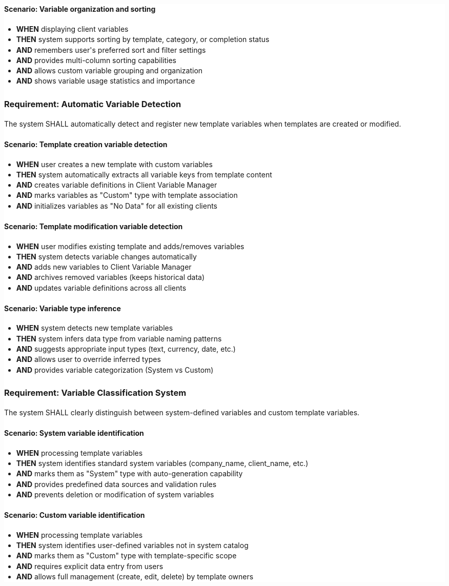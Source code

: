 #### Scenario: Variable organization and sorting

- **WHEN** displaying client variables
- **THEN** system supports sorting by template, category, or completion status
- **AND** remembers user's preferred sort and filter settings
- **AND** provides multi-column sorting capabilities
- **AND** allows custom variable grouping and organization
- **AND** shows variable usage statistics and importance

### Requirement: Automatic Variable Detection

The system SHALL automatically detect and register new template variables when templates are created or modified.

#### Scenario: Template creation variable detection

- **WHEN** user creates a new template with custom variables
- **THEN** system automatically extracts all variable keys from template content
- **AND** creates variable definitions in Client Variable Manager
- **AND** marks variables as "Custom" type with template association
- **AND** initializes variables as "No Data" for all existing clients

#### Scenario: Template modification variable detection

- **WHEN** user modifies existing template and adds/removes variables
- **THEN** system detects variable changes automatically
- **AND** adds new variables to Client Variable Manager
- **AND** archives removed variables (keeps historical data)
- **AND** updates variable definitions across all clients

#### Scenario: Variable type inference

- **WHEN** system detects new template variables
- **THEN** system infers data type from variable naming patterns
- **AND** suggests appropriate input types (text, currency, date, etc.)
- **AND** allows user to override inferred types
- **AND** provides variable categorization (System vs Custom)

### Requirement: Variable Classification System

The system SHALL clearly distinguish between system-defined variables and custom template variables.

#### Scenario: System variable identification

- **WHEN** processing template variables
- **THEN** system identifies standard system variables (company_name, client_name, etc.)
- **AND** marks them as "System" type with auto-generation capability
- **AND** provides predefined data sources and validation rules
- **AND** prevents deletion or modification of system variables

#### Scenario: Custom variable identification

- **WHEN** processing template variables
- **THEN** system identifies user-defined variables not in system catalog
- **AND** marks them as "Custom" type with template-specific scope
- **AND** requires explicit data entry from users
- **AND** allows full management (create, edit, delete) by template owners
